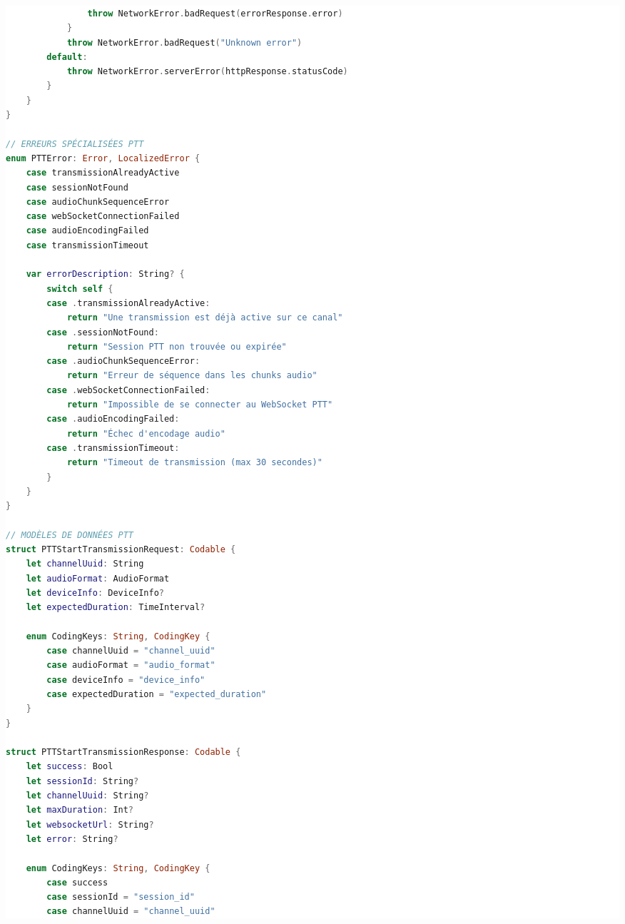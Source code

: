 ```swift
                throw NetworkError.badRequest(errorResponse.error)
            }
            throw NetworkError.badRequest("Unknown error")
        default:
            throw NetworkError.serverError(httpResponse.statusCode)
        }
    }
}

// ERREURS SPÉCIALISÉES PTT
enum PTTError: Error, LocalizedError {
    case transmissionAlreadyActive
    case sessionNotFound
    case audioChunkSequenceError
    case webSocketConnectionFailed
    case audioEncodingFailed
    case transmissionTimeout

    var errorDescription: String? {
        switch self {
        case .transmissionAlreadyActive:
            return "Une transmission est déjà active sur ce canal"
        case .sessionNotFound:
            return "Session PTT non trouvée ou expirée"
        case .audioChunkSequenceError:
            return "Erreur de séquence dans les chunks audio"
        case .webSocketConnectionFailed:
            return "Impossible de se connecter au WebSocket PTT"
        case .audioEncodingFailed:
            return "Échec d'encodage audio"
        case .transmissionTimeout:
            return "Timeout de transmission (max 30 secondes)"
        }
    }
}

// MODÈLES DE DONNÉES PTT
struct PTTStartTransmissionRequest: Codable {
    let channelUuid: String
    let audioFormat: AudioFormat
    let deviceInfo: DeviceInfo?
    let expectedDuration: TimeInterval?

    enum CodingKeys: String, CodingKey {
        case channelUuid = "channel_uuid"
        case audioFormat = "audio_format"
        case deviceInfo = "device_info"
        case expectedDuration = "expected_duration"
    }
}

struct PTTStartTransmissionResponse: Codable {
    let success: Bool
    let sessionId: String?
    let channelUuid: String?
    let maxDuration: Int?
    let websocketUrl: String?
    let error: String?

    enum CodingKeys: String, CodingKey {
        case success
        case sessionId = "session_id"
        case channelUuid = "channel_uuid"
```
